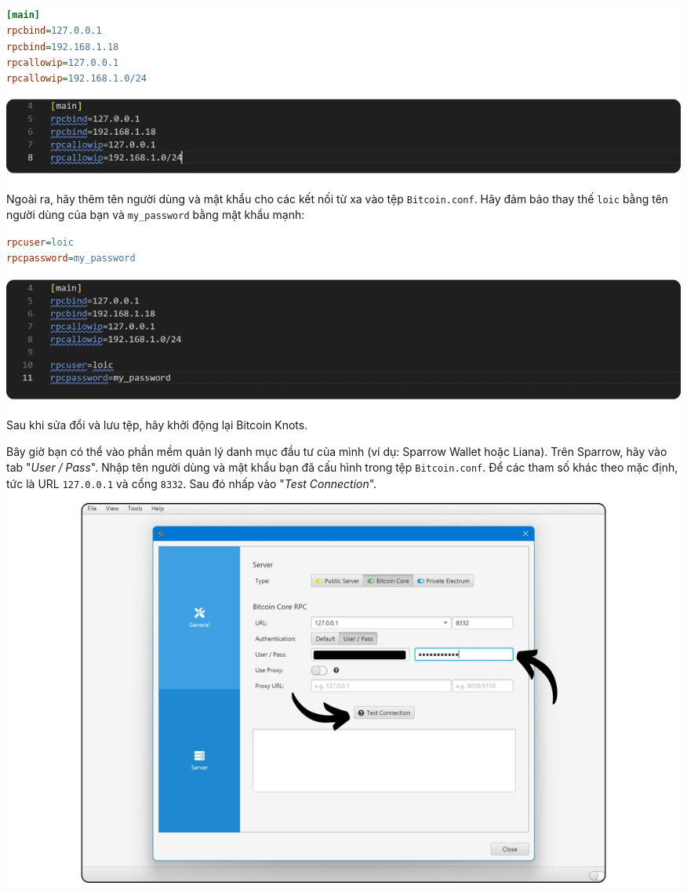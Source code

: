 ```ini
[main]
rpcbind=127.0.0.1
rpcbind=192.168.1.18
rpcallowip=127.0.0.1
rpcallowip=192.168.1.0/24
```

![Image](assets/fr/38.webp)

Ngoài ra, hãy thêm tên người dùng và mật khẩu cho các kết nối từ xa vào tệp `Bitcoin.conf`. Hãy đảm bảo thay thế `loic` bằng tên người dùng của bạn và `my_password` bằng mật khẩu mạnh:

```ini
rpcuser=loic
rpcpassword=my_password
```

![Image](assets/fr/39.webp)

Sau khi sửa đổi và lưu tệp, hãy khởi động lại Bitcoin Knots.

Bây giờ bạn có thể vào phần mềm quản lý danh mục đầu tư của mình (ví dụ: Sparrow Wallet hoặc Liana). Trên Sparrow, hãy vào tab "*User / Pass*". Nhập tên người dùng và mật khẩu bạn đã cấu hình trong tệp `Bitcoin.conf`. Để các tham số khác theo mặc định, tức là URL `127.0.0.1` và cổng `8332`. Sau đó nhấp vào "*Test Connection*".

![Image](assets/fr/40.webp)
